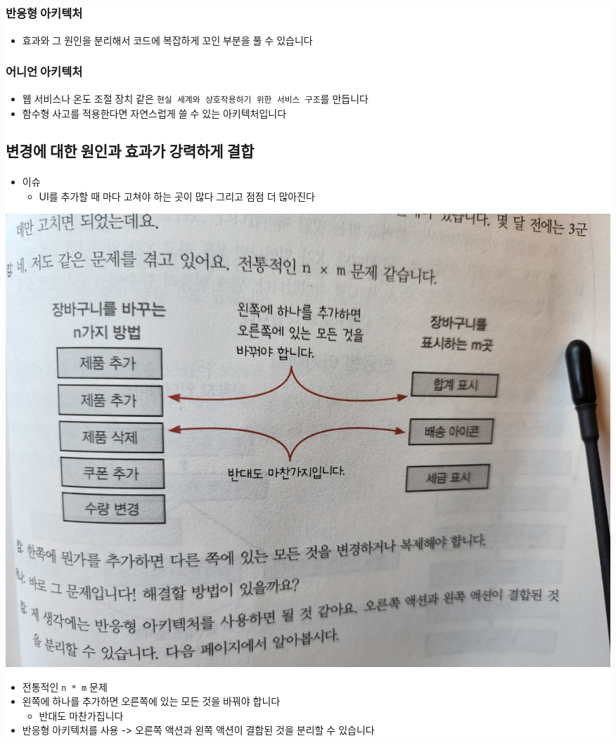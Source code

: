 ### 반응형 아키텍처

- 효과와 그 원인을 분리해서 코드에 복잡하게 꼬인 부분을 풀 수 있습니다

### 어니언 아키텍처

- 웹 서비스나 온도 조절 장치 같은 `현실 세계와 상호작용하기 위한 서비스 구조`를 만듭니다
- 함수형 사고를 적용한다면 자연스럽게 쓸 수 있는 아키텍처입니다

## 변경에 대한 원인과 효과가 강력하게 결합

- 이슈
  - UI를 추가할 때 마다 고쳐야 하는 곳이 많다 그리고 점점 더 많아진다

![p511](./images/p511.jpeg)

- 전통적인 `n * m` 문제
- 왼쪽에 하나를 추가하면 오른쪽에 있는 모든 것을 바꿔야 합니다
  - 반대도 마찬가집니다
- 반응형 아키텍처를 사용 -> 오른쪽 액션과 왼쪽 액션이 결합된 것을 분리할 수 있습니다
